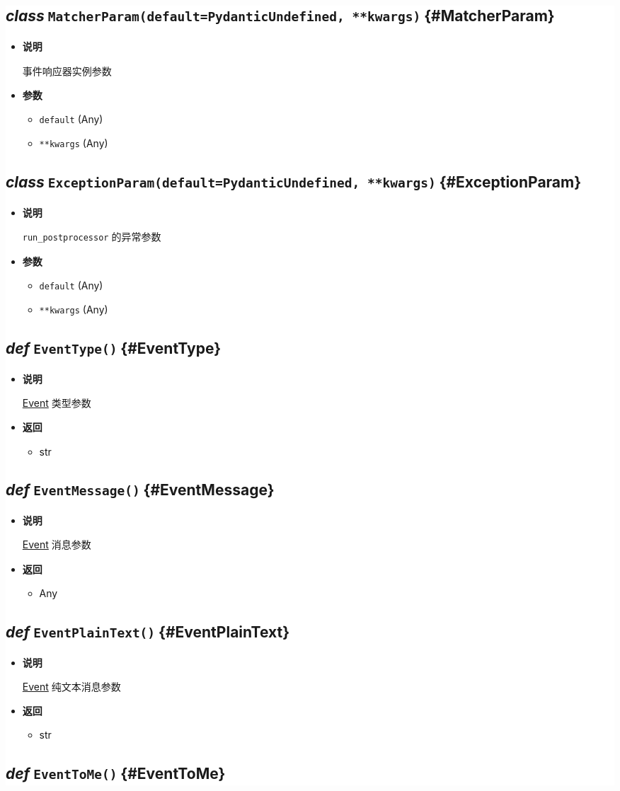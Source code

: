 ## _class_ `MatcherParam(default=PydanticUndefined, **kwargs)` {#MatcherParam}

- **说明**

  事件响应器实例参数

- **参数**

  - `default` (Any)

  - `**kwargs` (Any)

## _class_ `ExceptionParam(default=PydanticUndefined, **kwargs)` {#ExceptionParam}

- **说明**

  `run_postprocessor` 的异常参数

- **参数**

  - `default` (Any)

  - `**kwargs` (Any)

## _def_ `EventType()` {#EventType}

- **说明**

  [Event](./adapters/index.md#Event) 类型参数

- **返回**

  - str

## _def_ `EventMessage()` {#EventMessage}

- **说明**

  [Event](./adapters/index.md#Event) 消息参数

- **返回**

  - Any

## _def_ `EventPlainText()` {#EventPlainText}

- **说明**

  [Event](./adapters/index.md#Event) 纯文本消息参数

- **返回**

  - str

## _def_ `EventToMe()` {#EventToMe}

